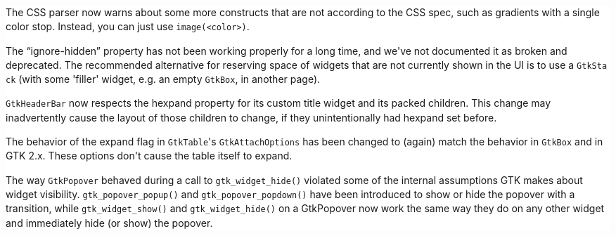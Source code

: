 The CSS parser now warns about some more constructs that are not according
to the CSS spec, such as gradients with a single color stop. Instead, you
can just use `image(<color>)`.

The “ignore-hidden” property has not been working properly for a long time,
and we've not documented it as broken and deprecated. The recommended
alternative for reserving space of widgets that are not currently shown in
the UI is to use a `GtkStack` (with some 'filler' widget, e.g. an empty
`GtkBox`, in another page).

`GtkHeaderBar` now respects the hexpand property for its custom title widget
and its packed children. This change may inadvertently cause the layout of
those children to change, if they unintentionally had hexpand set before.

The behavior of the expand flag in `GtkTable`'s `GtkAttachOptions` has been
changed to (again) match the behavior in `GtkBox` and in GTK 2.x. These
options don't cause the table itself to expand.

The way `GtkPopover` behaved during a call to `gtk_widget_hide()` violated
some of the internal assumptions GTK makes about widget visibility.
`gtk_popover_popup()` and `gtk_popover_popdown()` have been introduced to
show or hide the popover with a transition, while `gtk_widget_show()` and
`gtk_widget_hide()` on a GtkPopover now work the same way they do on any
other widget and immediately hide (or show) the popover.
